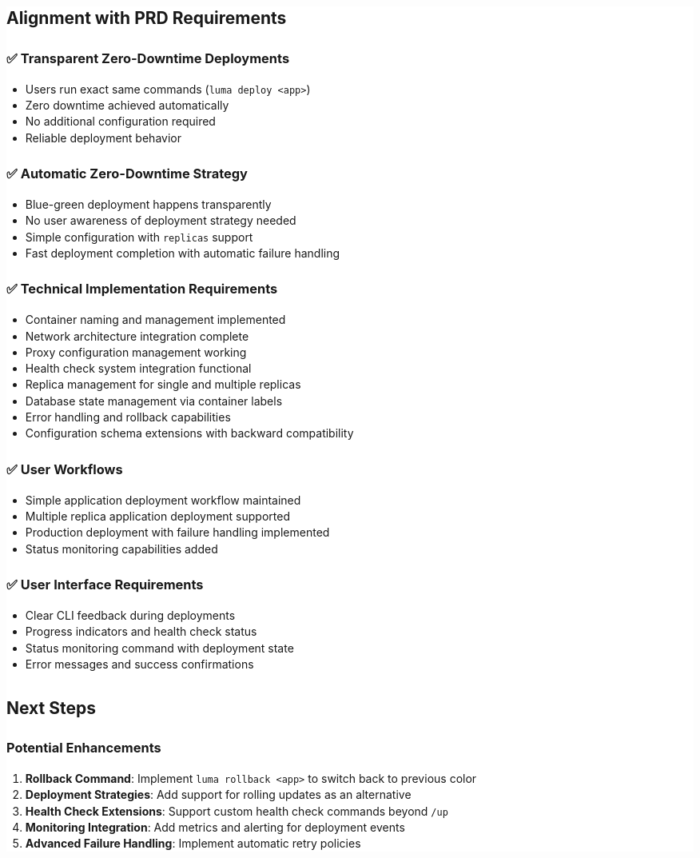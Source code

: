 ## Alignment with PRD Requirements

### ✅ Transparent Zero-Downtime Deployments

- Users run exact same commands (`luma deploy <app>`)
- Zero downtime achieved automatically
- No additional configuration required
- Reliable deployment behavior

### ✅ Automatic Zero-Downtime Strategy

- Blue-green deployment happens transparently
- No user awareness of deployment strategy needed
- Simple configuration with `replicas` support
- Fast deployment completion with automatic failure handling

### ✅ Technical Implementation Requirements

- Container naming and management implemented
- Network architecture integration complete
- Proxy configuration management working
- Health check system integration functional
- Replica management for single and multiple replicas
- Database state management via container labels
- Error handling and rollback capabilities
- Configuration schema extensions with backward compatibility

### ✅ User Workflows

- Simple application deployment workflow maintained
- Multiple replica application deployment supported
- Production deployment with failure handling implemented
- Status monitoring capabilities added

### ✅ User Interface Requirements

- Clear CLI feedback during deployments
- Progress indicators and health check status
- Status monitoring command with deployment state
- Error messages and success confirmations

## Next Steps

### Potential Enhancements

1. **Rollback Command**: Implement `luma rollback <app>` to switch back to previous color
2. **Deployment Strategies**: Add support for rolling updates as an alternative
3. **Health Check Extensions**: Support custom health check commands beyond `/up`
4. **Monitoring Integration**: Add metrics and alerting for deployment events
5. **Advanced Failure Handling**: Implement automatic retry policies
